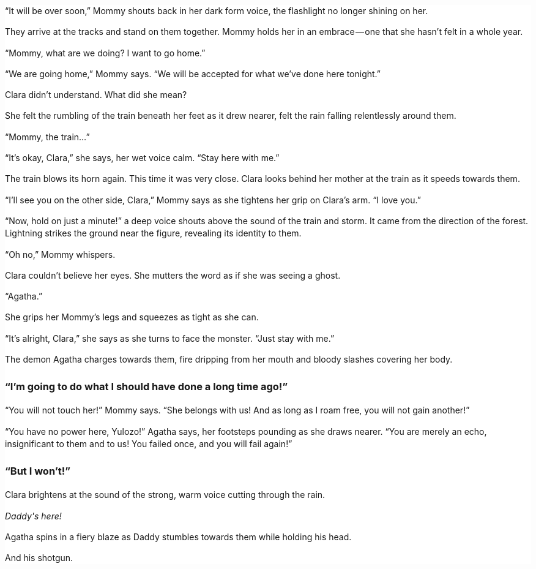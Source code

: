 “It will be over soon,” Mommy shouts back in her dark form voice, the flashlight no longer shining on her.

They arrive at the tracks and stand on them together. Mommy holds her in an embrace — one that she hasn’t felt in a whole year.

“Mommy, what are we doing? I want to go home.”

“We are going home,” Mommy says. “We will be accepted for what we’ve done here tonight.”

Clara didn’t understand. What did she mean? 

She felt the rumbling of the train beneath her feet as it drew nearer, felt the rain falling relentlessly around them.

“Mommy, the train…”

“It’s okay, Clara,” she says, her wet voice calm. “Stay here with me.”

The train blows its horn again. This time it was very close. Clara looks behind her mother at the train as it speeds towards them.

“I’ll see you on the other side, Clara,” Mommy says as she tightens her grip on Clara’s arm. “I love you.”

“Now, hold on just a minute!” a deep voice shouts above the sound of the train and storm. It came from the direction of the forest. Lightning strikes the ground near the figure, revealing its identity to them.

“Oh no,” Mommy whispers. 

Clara couldn’t believe her eyes. She mutters the word as if she was seeing a ghost. 

“Agatha.”

She grips her Mommy’s legs and squeezes as tight as she can.

“It’s alright, Clara,” she says as she turns to face the monster. “Just stay with me.”

The demon Agatha charges towards them, fire dripping from her mouth and bloody slashes covering her body.

### “I’m going to do what I should have done a long time ago!”

“You will not touch her!” Mommy says. “She belongs with us! And as long as I roam free, you will not gain another!”

“You have no power here, Yulozo!” Agatha says, her footsteps pounding as she draws nearer. “You are merely an echo, insignificant to them and to us! You failed once, and you will fail again!”

### “But I won’t!”

Clara brightens at the sound of the strong, warm voice cutting through the rain.

_Daddy's here!_

Agatha spins in a fiery blaze as Daddy stumbles towards them while holding his head. 

And his shotgun.
